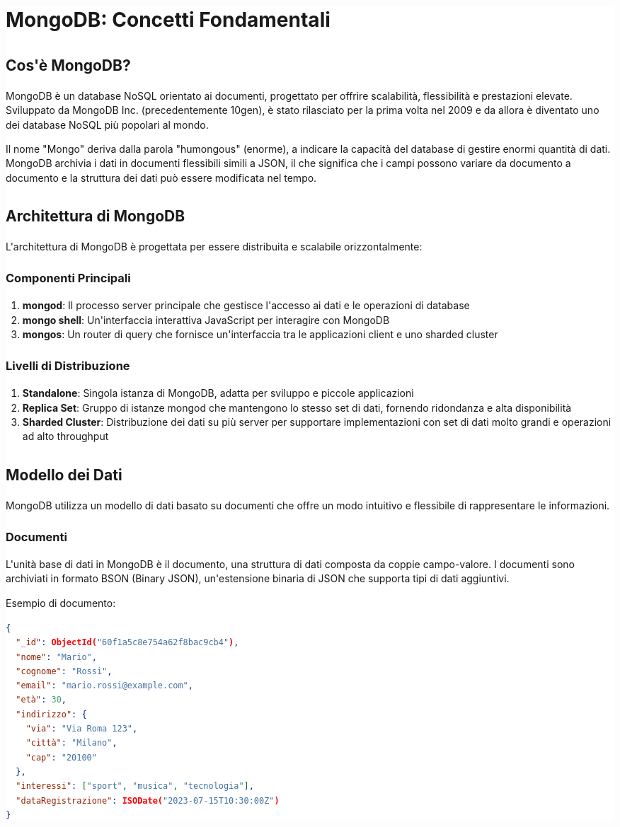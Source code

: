 # MongoDB: Concetti Fondamentali

## Cos'è MongoDB?

MongoDB è un database NoSQL orientato ai documenti, progettato per offrire scalabilità, flessibilità e prestazioni elevate. Sviluppato da MongoDB Inc. (precedentemente 10gen), è stato rilasciato per la prima volta nel 2009 e da allora è diventato uno dei database NoSQL più popolari al mondo.

Il nome "Mongo" deriva dalla parola "humongous" (enorme), a indicare la capacità del database di gestire enormi quantità di dati. MongoDB archivia i dati in documenti flessibili simili a JSON, il che significa che i campi possono variare da documento a documento e la struttura dei dati può essere modificata nel tempo.

## Architettura di MongoDB

L'architettura di MongoDB è progettata per essere distribuita e scalabile orizzontalmente:

### Componenti Principali

1. **mongod**: Il processo server principale che gestisce l'accesso ai dati e le operazioni di database
2. **mongo shell**: Un'interfaccia interattiva JavaScript per interagire con MongoDB
3. **mongos**: Un router di query che fornisce un'interfaccia tra le applicazioni client e uno sharded cluster

### Livelli di Distribuzione

1. **Standalone**: Singola istanza di MongoDB, adatta per sviluppo e piccole applicazioni
2. **Replica Set**: Gruppo di istanze mongod che mantengono lo stesso set di dati, fornendo ridondanza e alta disponibilità
3. **Sharded Cluster**: Distribuzione dei dati su più server per supportare implementazioni con set di dati molto grandi e operazioni ad alto throughput

## Modello dei Dati

MongoDB utilizza un modello di dati basato su documenti che offre un modo intuitivo e flessibile di rappresentare le informazioni.

### Documenti

L'unità base di dati in MongoDB è il documento, una struttura di dati composta da coppie campo-valore. I documenti sono archiviati in formato BSON (Binary JSON), un'estensione binaria di JSON che supporta tipi di dati aggiuntivi.

Esempio di documento:

```json
{
  "_id": ObjectId("60f1a5c8e754a62f8bac9cb4"),
  "nome": "Mario",
  "cognome": "Rossi",
  "email": "mario.rossi@example.com",
  "età": 30,
  "indirizzo": {
    "via": "Via Roma 123",
    "città": "Milano",
    "cap": "20100"
  },
  "interessi": ["sport", "musica", "tecnologia"],
  "dataRegistrazione": ISODate("2023-07-15T10:30:00Z")
}
```

